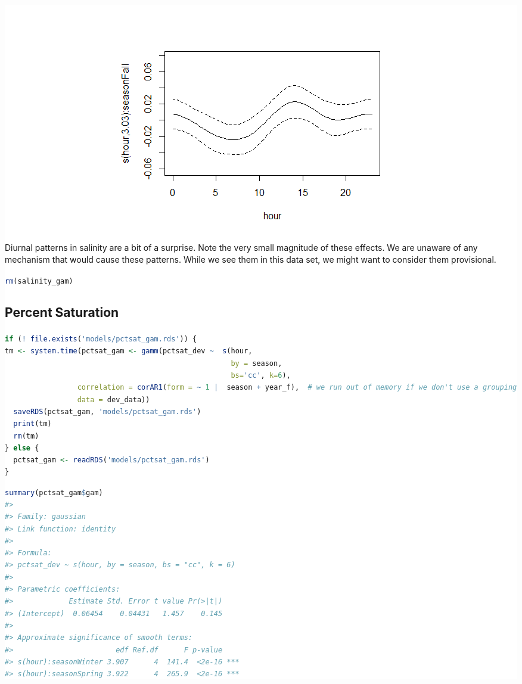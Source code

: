 <img src="FOCB_CMS1_diurnal_graphics_Summary_files/figure-gfm/unnamed-chunk-11-4.png" style="display: block; margin: auto;" />

Diurnal patterns in salinity are a bit of a surprise. Note the very
small magnitude of these effects. We are unaware of any mechanism that
would cause these patterns. While we see them in this data set, we might
want to consider them provisional.

``` r
rm(salinity_gam)
```

## Percent Saturation

``` r
if (! file.exists('models/pctsat_gam.rds')) {
tm <- system.time(pctsat_gam <- gamm(pctsat_dev ~  s(hour, 
                                                     by = season, 
                                                     bs='cc', k=6),
                 correlation = corAR1(form = ~ 1 |  season + year_f),  # we run out of memory if we don't use a grouping
                 data = dev_data))
  saveRDS(pctsat_gam, 'models/pctsat_gam.rds')
  print(tm)
  rm(tm)
} else {
  pctsat_gam <- readRDS('models/pctsat_gam.rds')
}
```

``` r
summary(pctsat_gam$gam)
#> 
#> Family: gaussian 
#> Link function: identity 
#> 
#> Formula:
#> pctsat_dev ~ s(hour, by = season, bs = "cc", k = 6)
#> 
#> Parametric coefficients:
#>             Estimate Std. Error t value Pr(>|t|)
#> (Intercept)  0.06454    0.04431   1.457    0.145
#> 
#> Approximate significance of smooth terms:
#>                        edf Ref.df      F p-value    
#> s(hour):seasonWinter 3.907      4  141.4  <2e-16 ***
#> s(hour):seasonSpring 3.922      4  265.9  <2e-16 ***
```